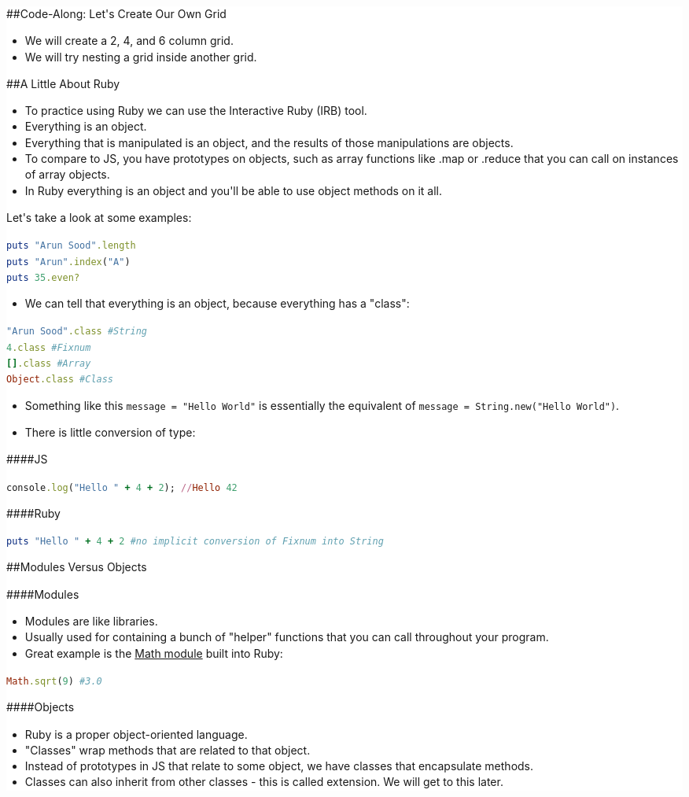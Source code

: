 ##Code-Along: Let's Create Our Own Grid
- We will create a 2, 4, and 6 column grid.
- We will try nesting a grid inside another grid.

##A Little About Ruby
- To practice using Ruby we can use the Interactive Ruby (IRB) tool.
- Everything is an object.
- Everything that is manipulated is an object, and the results of those manipulations are objects.
- To compare to JS, you have prototypes on objects, such as array functions like .map or .reduce that you can call on instances of array objects.
- In Ruby everything is an object and you'll be able to use object methods on it all.

Let's take a look at some examples:

```ruby
puts "Arun Sood".length
puts "Arun".index("A")
puts 35.even?
```

- We can tell that everything is an object, because everything has a "class":

```ruby
"Arun Sood".class #String
4.class #Fixnum
[].class #Array
Object.class #Class
```

- Something like this `message = "Hello World"` is essentially the equivalent of `message = String.new("Hello World")`.

- There is little conversion of type:

####JS

```ruby
console.log("Hello " + 4 + 2); //Hello 42
```

####Ruby

```ruby
puts "Hello " + 4 + 2 #no implicit conversion of Fixnum into String
```

##Modules Versus Objects

####Modules
- Modules are like libraries.
- Usually used for containing a bunch of "helper" functions that you can call throughout your program.
- Great example is the [Math module](http://www.ruby-doc.org/core-2.1.4/Math.html) built into Ruby:

```ruby
Math.sqrt(9) #3.0
```

####Objects
- Ruby is a proper object-oriented language.
- "Classes" wrap methods that are related to that object.
- Instead of prototypes in JS that relate to some object, we have classes that encapsulate methods.
- Classes can also inherit from other classes - this is called extension. We will get to this later.
